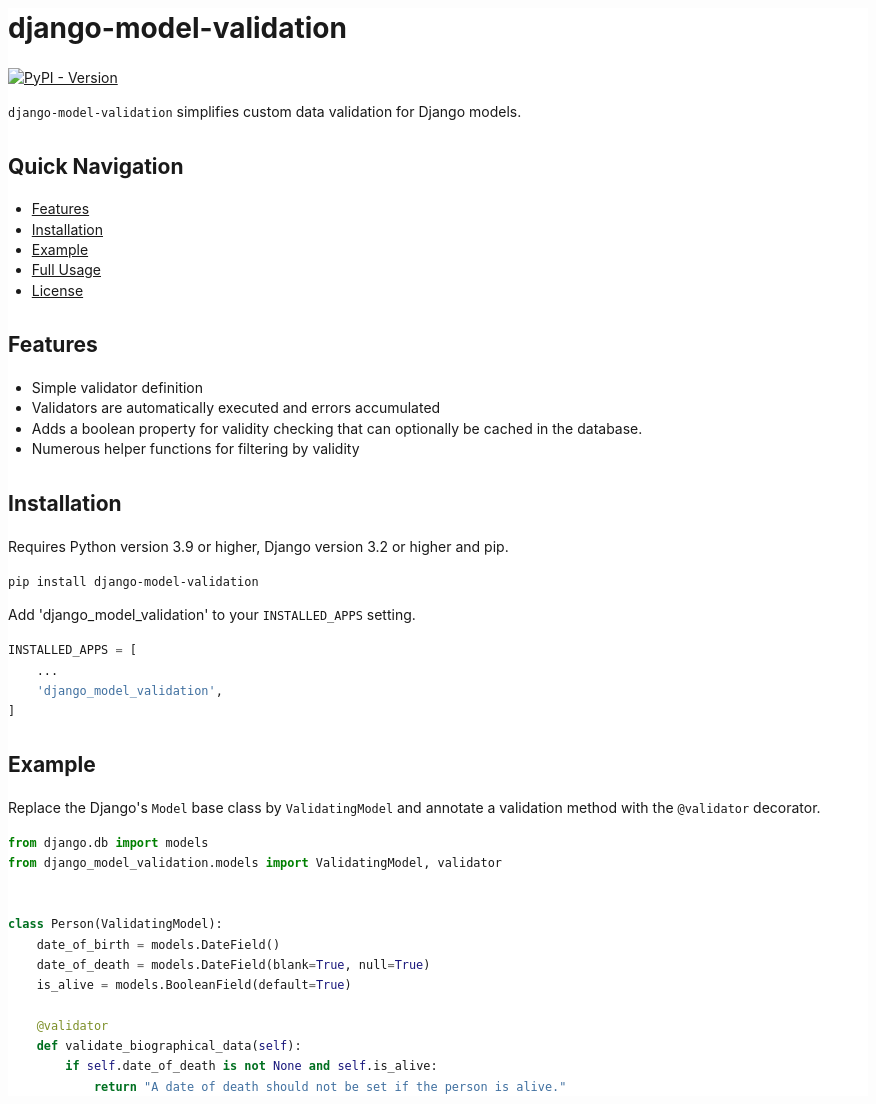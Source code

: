 # django-model-validation

[![PyPI - Version](https://img.shields.io/pypi/v/django-model-validation)](https://pypi.org/project/django-model-validation/)

`django-model-validation` simplifies custom data validation for Django models.

## Quick Navigation

- [Features](#Features)
- [Installation](#Installation)
- [Example](#Example)
- [Full Usage](#FullUsage)
- [License](#License)

## Features

* Simple validator definition
* Validators are automatically executed and errors accumulated
* Adds a boolean property for validity checking that can optionally be cached in the database.
* Numerous helper functions for filtering by validity

## Installation

Requires Python version 3.9 or higher, Django version 3.2 or higher and pip.

```bash
pip install django-model-validation
```

Add 'django_model_validation' to your `INSTALLED_APPS` setting.

```python
INSTALLED_APPS = [
    ...
    'django_model_validation',
]
```

## Example

Replace the Django's `Model` base class by `ValidatingModel` and annotate a validation method with the `@validator`
decorator.

```python
from django.db import models
from django_model_validation.models import ValidatingModel, validator


class Person(ValidatingModel):
    date_of_birth = models.DateField()
    date_of_death = models.DateField(blank=True, null=True)
    is_alive = models.BooleanField(default=True)

    @validator
    def validate_biographical_data(self):
        if self.date_of_death is not None and self.is_alive:
            return "A date of death should not be set if the person is alive."
```
